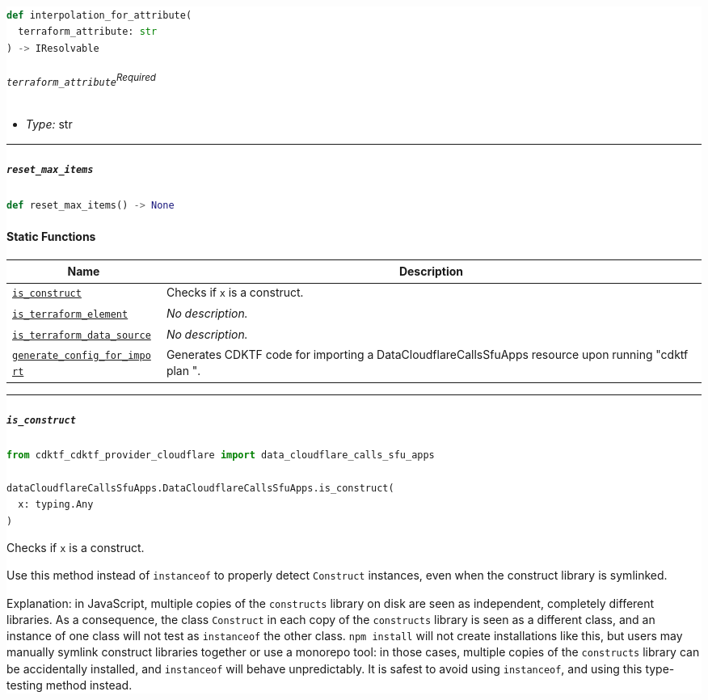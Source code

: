 ```python
def interpolation_for_attribute(
  terraform_attribute: str
) -> IResolvable
```

###### `terraform_attribute`<sup>Required</sup> <a name="terraform_attribute" id="@cdktf/provider-cloudflare.dataCloudflareCallsSfuApps.DataCloudflareCallsSfuApps.interpolationForAttribute.parameter.terraformAttribute"></a>

- *Type:* str

---

##### `reset_max_items` <a name="reset_max_items" id="@cdktf/provider-cloudflare.dataCloudflareCallsSfuApps.DataCloudflareCallsSfuApps.resetMaxItems"></a>

```python
def reset_max_items() -> None
```

#### Static Functions <a name="Static Functions" id="Static Functions"></a>

| **Name** | **Description** |
| --- | --- |
| <code><a href="#@cdktf/provider-cloudflare.dataCloudflareCallsSfuApps.DataCloudflareCallsSfuApps.isConstruct">is_construct</a></code> | Checks if `x` is a construct. |
| <code><a href="#@cdktf/provider-cloudflare.dataCloudflareCallsSfuApps.DataCloudflareCallsSfuApps.isTerraformElement">is_terraform_element</a></code> | *No description.* |
| <code><a href="#@cdktf/provider-cloudflare.dataCloudflareCallsSfuApps.DataCloudflareCallsSfuApps.isTerraformDataSource">is_terraform_data_source</a></code> | *No description.* |
| <code><a href="#@cdktf/provider-cloudflare.dataCloudflareCallsSfuApps.DataCloudflareCallsSfuApps.generateConfigForImport">generate_config_for_import</a></code> | Generates CDKTF code for importing a DataCloudflareCallsSfuApps resource upon running "cdktf plan <stack-name>". |

---

##### `is_construct` <a name="is_construct" id="@cdktf/provider-cloudflare.dataCloudflareCallsSfuApps.DataCloudflareCallsSfuApps.isConstruct"></a>

```python
from cdktf_cdktf_provider_cloudflare import data_cloudflare_calls_sfu_apps

dataCloudflareCallsSfuApps.DataCloudflareCallsSfuApps.is_construct(
  x: typing.Any
)
```

Checks if `x` is a construct.

Use this method instead of `instanceof` to properly detect `Construct`
instances, even when the construct library is symlinked.

Explanation: in JavaScript, multiple copies of the `constructs` library on
disk are seen as independent, completely different libraries. As a
consequence, the class `Construct` in each copy of the `constructs` library
is seen as a different class, and an instance of one class will not test as
`instanceof` the other class. `npm install` will not create installations
like this, but users may manually symlink construct libraries together or
use a monorepo tool: in those cases, multiple copies of the `constructs`
library can be accidentally installed, and `instanceof` will behave
unpredictably. It is safest to avoid using `instanceof`, and using
this type-testing method instead.
